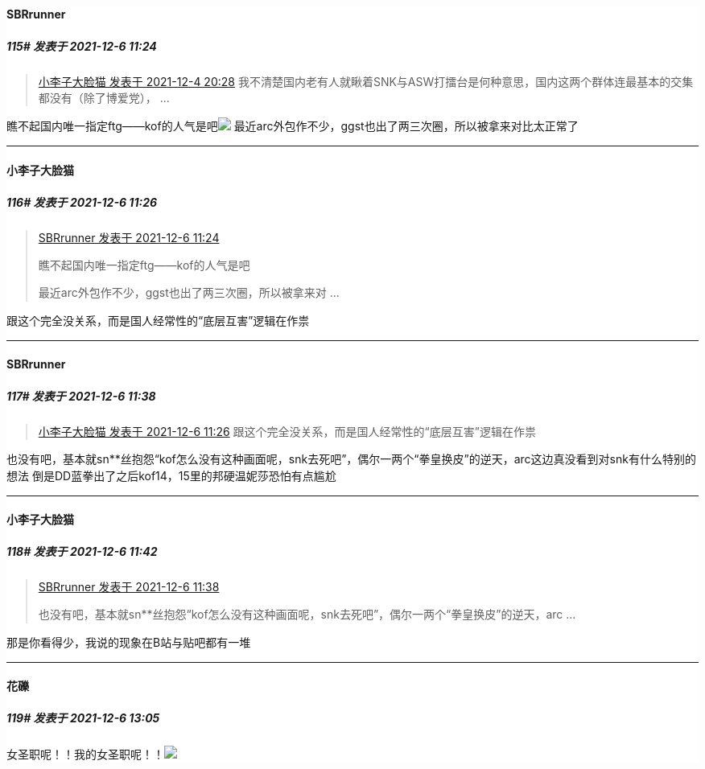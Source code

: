 ####  SBRrunner  
##### 115#       发表于 2021-12-6 11:24

<blockquote><a href="httphttps://bbs.saraba1st.com/2b/forum.php?mod=redirect&amp;goto=findpost&amp;pid=53809041&amp;ptid=2038791" target="_blank">小李子大脸猫 发表于 2021-12-4 20:28</a>
我不清楚国内老有人就瞅着SNK与ASW打擂台是何种意思，国内这两个群体连最基本的交集都没有（除了博爱党）， ...</blockquote>
瞧不起国内唯一指定ftg——kof的人气是吧<img src="https://static.saraba1st.com/image/smiley/face2017/067.png" referrerpolicy="no-referrer">
最近arc外包作不少，ggst也出了两三次圈，所以被拿来对比太正常了

*****

####  小李子大脸猫  
##### 116#       发表于 2021-12-6 11:26

<blockquote><a href="httphttps://bbs.saraba1st.com/2b/forum.php?mod=redirect&amp;goto=findpost&amp;pid=53826036&amp;ptid=2038791" target="_blank">SBRrunner 发表于 2021-12-6 11:24</a>

瞧不起国内唯一指定ftg——kof的人气是吧

最近arc外包作不少，ggst也出了两三次圈，所以被拿来对 ...</blockquote>
跟这个完全没关系，而是国人经常性的“底层互害”逻辑在作祟

*****

####  SBRrunner  
##### 117#       发表于 2021-12-6 11:38

<blockquote><a href="httphttps://bbs.saraba1st.com/2b/forum.php?mod=redirect&amp;goto=findpost&amp;pid=53826072&amp;ptid=2038791" target="_blank">小李子大脸猫 发表于 2021-12-6 11:26</a>
跟这个完全没关系，而是国人经常性的“底层互害”逻辑在作祟</blockquote>
也没有吧，基本就sn**丝抱怨“kof怎么没有这种画面呢，snk去死吧”，偶尔一两个“拳皇换皮”的逆天，arc这边真没看到对snk有什么特别的想法
倒是DD蓝拳出了之后kof14，15里的邦硬温妮莎恐怕有点尴尬

*****

####  小李子大脸猫  
##### 118#       发表于 2021-12-6 11:42

<blockquote><a href="httphttps://bbs.saraba1st.com/2b/forum.php?mod=redirect&amp;goto=findpost&amp;pid=53826230&amp;ptid=2038791" target="_blank">SBRrunner 发表于 2021-12-6 11:38</a>

也没有吧，基本就sn**丝抱怨“kof怎么没有这种画面呢，snk去死吧”，偶尔一两个“拳皇换皮”的逆天，arc ...</blockquote>
那是你看得少，我说的现象在B站与贴吧都有一堆



*****

####  花礫  
##### 119#       发表于 2021-12-6 13:05

女圣职呢！！我的女圣职呢！！<img src="https://static.saraba1st.com/image/smiley/face2017/211.gif" referrerpolicy="no-referrer"> 



